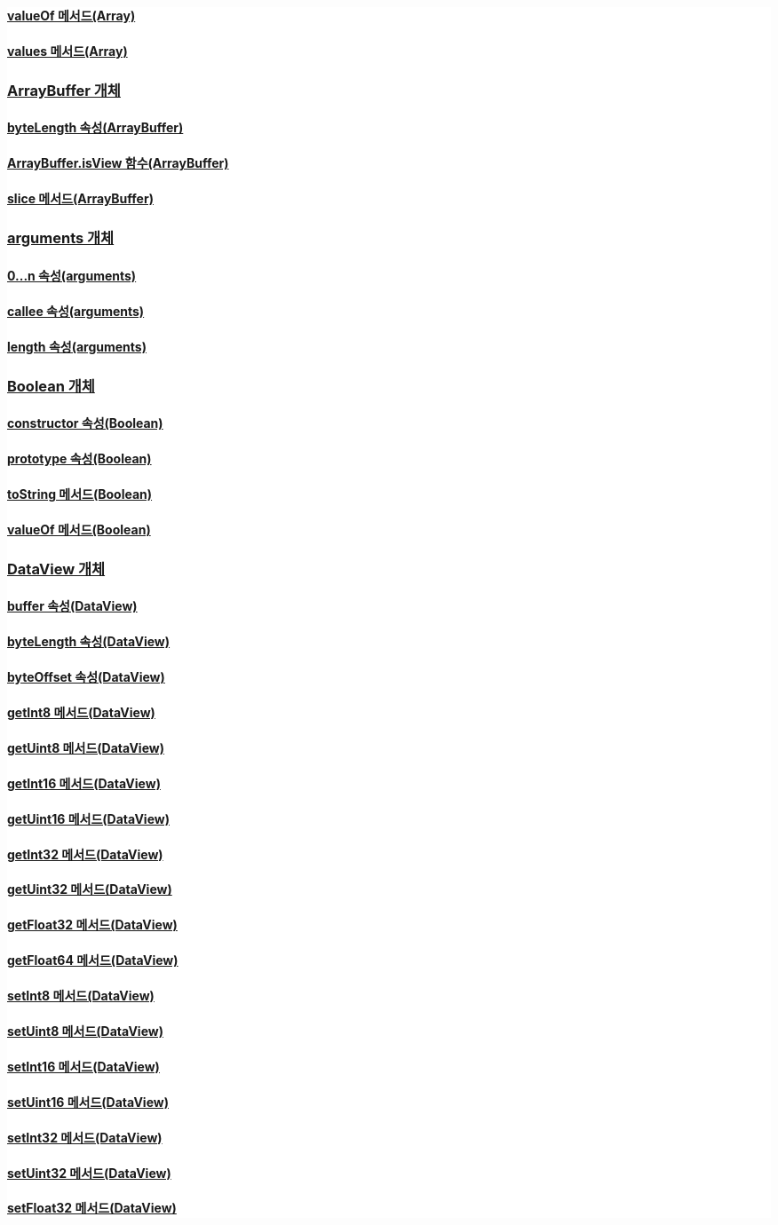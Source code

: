 #### [valueOf 메서드(Array)](valueof-method-array.md)
#### [values 메서드(Array)](values-method-array-javascript.md)
### [ArrayBuffer 개체](arraybuffer-object.md)
#### [byteLength 속성(ArrayBuffer)](bytelength-property-arraybuffer.md)
#### [ArrayBuffer.isView 함수(ArrayBuffer)](arraybuffer-isview-function-arraybuffer.md)
#### [slice 메서드(ArrayBuffer)](slice-method-arraybuffer.md)
### [arguments 개체](arguments-object-javascript.md)
#### [0...n 속성(arguments)](0-dot-dot-dot-n-properties-arguments-javascript.md)
#### [callee 속성(arguments)](callee-property-arguments-javascript.md)
#### [length 속성(arguments)](length-property-arguments-javascript.md)
### [Boolean 개체](boolean-object-javascript.md)
#### [constructor 속성(Boolean)](constructor-property-boolean.md)
#### [prototype 속성(Boolean)](prototype-property-boolean.md)
#### [toString 메서드(Boolean)](tostring-method-boolean-1.md)
#### [valueOf 메서드(Boolean)](valueof-method-boolean.md)
### [DataView 개체](dataview-object.md)
#### [buffer 속성(DataView)](buffer-property-dataview.md)
#### [byteLength 속성(DataView)](bytelength-property-dataview.md)
#### [byteOffset 속성(DataView)](byteoffset-property-dataview.md)
#### [getInt8 메서드(DataView)](getint8-method-dataview.md)
#### [getUint8 메서드(DataView)](getuint8-method-dataview.md)
#### [getInt16 메서드(DataView)](getint16-method-dataview.md)
#### [getUint16 메서드(DataView)](getuint16-method-dataview.md)
#### [getInt32 메서드(DataView)](getint32-method-dataview.md)
#### [getUint32 메서드(DataView)](getuint32-method-dataview.md)
#### [getFloat32 메서드(DataView)](getfloat32-method-dataview.md)
#### [getFloat64 메서드(DataView)](getfloat64-method-dataview.md)
#### [setInt8 메서드(DataView)](setint8-method-dataview.md)
#### [setUint8 메서드(DataView)](setuint8-method-dataview.md)
#### [setInt16 메서드(DataView)](setint16-method-dataview.md)
#### [setUint16 메서드(DataView)](setuint16-method-dataview.md)
#### [setInt32 메서드(DataView)](setint32-method-dataview.md)
#### [setUint32 메서드(DataView)](setuint32-method-dataview.md)
#### [setFloat32 메서드(DataView)](setfloat32-method-dataview.md)